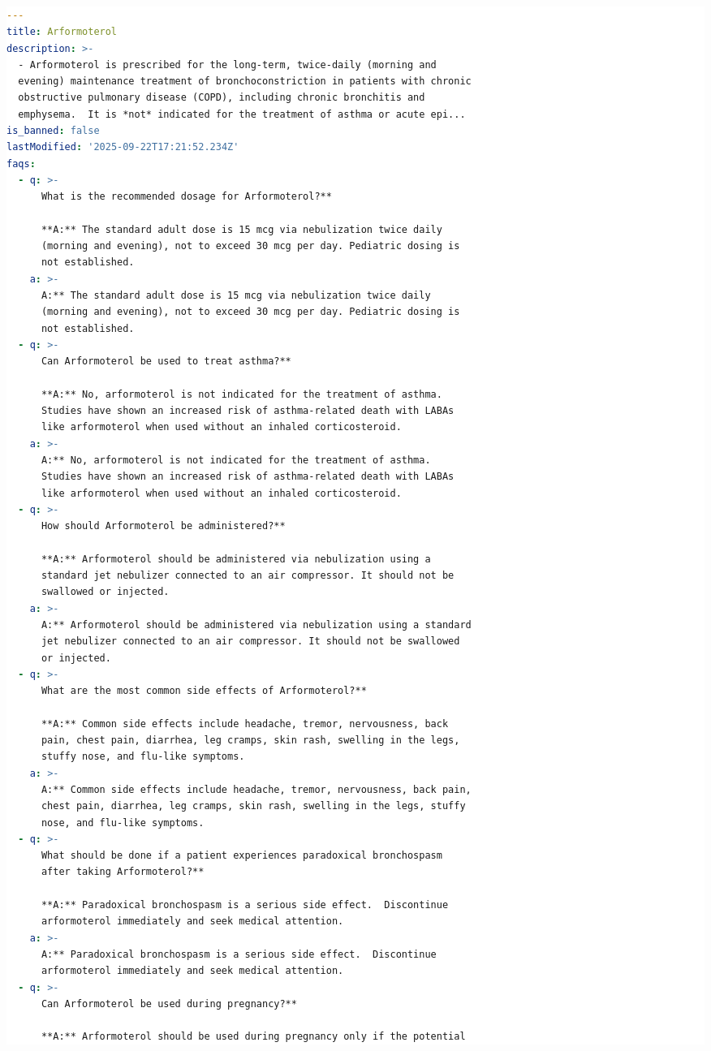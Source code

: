 ```yaml
---
title: Arformoterol
description: >-
  - Arformoterol is prescribed for the long-term, twice-daily (morning and
  evening) maintenance treatment of bronchoconstriction in patients with chronic
  obstructive pulmonary disease (COPD), including chronic bronchitis and
  emphysema.  It is *not* indicated for the treatment of asthma or acute epi...
is_banned: false
lastModified: '2025-09-22T17:21:52.234Z'
faqs:
  - q: >-
      What is the recommended dosage for Arformoterol?**

      **A:** The standard adult dose is 15 mcg via nebulization twice daily
      (morning and evening), not to exceed 30 mcg per day. Pediatric dosing is
      not established.
    a: >-
      A:** The standard adult dose is 15 mcg via nebulization twice daily
      (morning and evening), not to exceed 30 mcg per day. Pediatric dosing is
      not established.
  - q: >-
      Can Arformoterol be used to treat asthma?**

      **A:** No, arformoterol is not indicated for the treatment of asthma.
      Studies have shown an increased risk of asthma-related death with LABAs
      like arformoterol when used without an inhaled corticosteroid.
    a: >-
      A:** No, arformoterol is not indicated for the treatment of asthma.
      Studies have shown an increased risk of asthma-related death with LABAs
      like arformoterol when used without an inhaled corticosteroid.
  - q: >-
      How should Arformoterol be administered?**

      **A:** Arformoterol should be administered via nebulization using a
      standard jet nebulizer connected to an air compressor. It should not be
      swallowed or injected.
    a: >-
      A:** Arformoterol should be administered via nebulization using a standard
      jet nebulizer connected to an air compressor. It should not be swallowed
      or injected.
  - q: >-
      What are the most common side effects of Arformoterol?**

      **A:** Common side effects include headache, tremor, nervousness, back
      pain, chest pain, diarrhea, leg cramps, skin rash, swelling in the legs,
      stuffy nose, and flu-like symptoms.
    a: >-
      A:** Common side effects include headache, tremor, nervousness, back pain,
      chest pain, diarrhea, leg cramps, skin rash, swelling in the legs, stuffy
      nose, and flu-like symptoms.
  - q: >-
      What should be done if a patient experiences paradoxical bronchospasm
      after taking Arformoterol?**

      **A:** Paradoxical bronchospasm is a serious side effect.  Discontinue
      arformoterol immediately and seek medical attention.
    a: >-
      A:** Paradoxical bronchospasm is a serious side effect.  Discontinue
      arformoterol immediately and seek medical attention.
  - q: >-
      Can Arformoterol be used during pregnancy?**

      **A:** Arformoterol should be used during pregnancy only if the potential
```